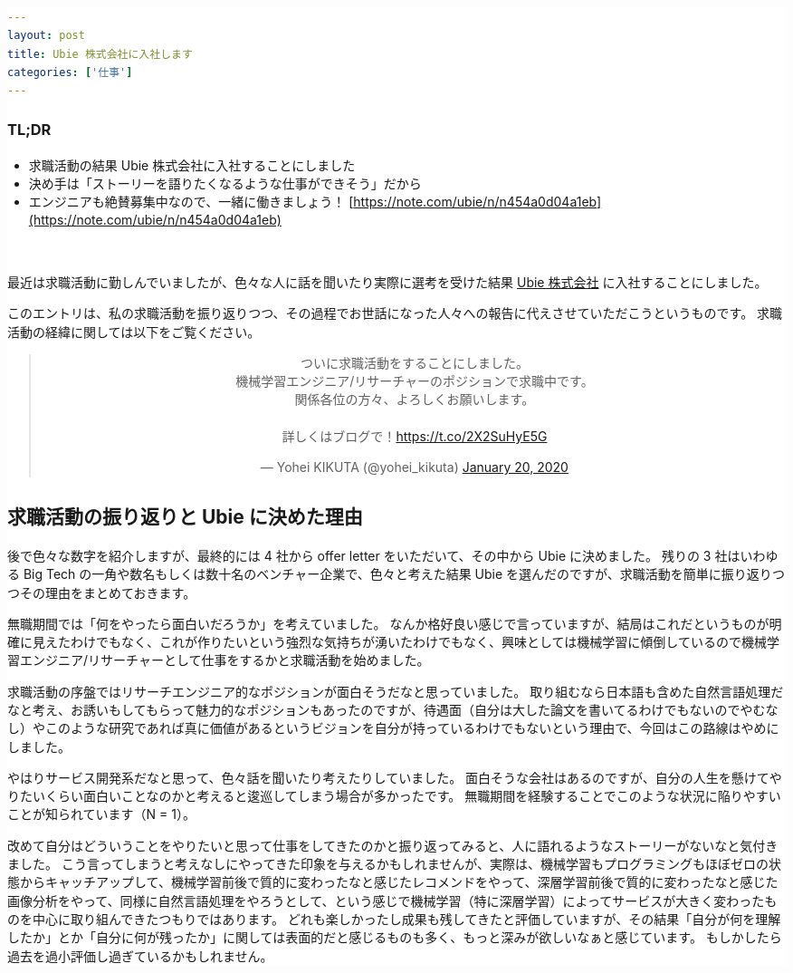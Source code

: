 ```yaml
---
layout: post
title: Ubie 株式会社に入社します
categories: ['仕事']
---
```



### TL;DR
- 求職活動の結果 Ubie 株式会社に入社することにしました
- 決め手は「ストーリーを語りたくなるような仕事ができそう」だから
- エンジニアも絶賛募集中なので、一緒に働きましょう！ [https://note.com/ubie/n/n454a0d04a1eb](https://note.com/ubie/n/n454a0d04a1eb)
<br>

<script type="text/javascript" src="https://cdn.mathjax.org/mathjax/latest/MathJax.js?config=TeX-AMS-MML_HTMLorMML"></script>

最近は求職活動に勤しんでいましたが、色々な人に話を聞いたり実際に選考を受けた結果 [Ubie 株式会社](https://ubie.life/) に入社することにしました。

このエントリは、私の求職活動を振り返りつつ、その過程でお世話になった人々への報告に代えさせていただこうというものです。
求職活動の経緯に関しては以下をご覧ください。

<div align="center">
<blockquote class="twitter-tweet"><p lang="ja" dir="ltr">ついに求職活動をすることにしました。<br>機械学習エンジニア/リサーチャーのポジションで求職中です。<br>関係各位の方々、よろしくお願いします。<br><br>詳しくはブログで！<a href="https://t.co/2X2SuHyE5G">https://t.co/2X2SuHyE5G</a></p>&mdash; Yohei KIKUTA (@yohei_kikuta) <a href="https://twitter.com/yohei_kikuta/status/1219097831585148928?ref_src=twsrc%5Etfw">January 20, 2020</a></blockquote> <script async src="https://platform.twitter.com/widgets.js" charset="utf-8"></script>
</div>


## 求職活動の振り返りと Ubie に決めた理由
後で色々な数字を紹介しますが、最終的には 4 社から offer letter をいただいて、その中から Ubie に決めました。
残りの 3 社はいわゆる Big Tech の一角や数名もしくは数十名のベンチャー企業で、色々と考えた結果 Ubie を選んだのですが、求職活動を簡単に振り返りつつその理由をまとめておきます。

無職期間では「何をやったら面白いだろうか」を考えていました。
なんか格好良い感じで言っていますが、結局はこれだというものが明確に見えたわけでもなく、これが作りたいという強烈な気持ちが湧いたわけでもなく、興味としては機械学習に傾倒しているので機械学習エンジニア/リサーチャーとして仕事をするかと求職活動を始めました。

求職活動の序盤ではリサーチエンジニア的なポジションが面白そうだなと思っていました。
取り組むなら日本語も含めた自然言語処理だなと考え、お誘いもしてもらって魅力的なポジションもあったのですが、待遇面（自分は大した論文を書いてるわけでもないのでやむなし）やこのような研究であれば真に価値があるというビジョンを自分が持っているわけでもないという理由で、今回はこの路線はやめにしました。

やはりサービス開発系だなと思って、色々話を聞いたり考えたりしていました。
面白そうな会社はあるのですが、自分の人生を懸けてやりたいくらい面白いことなのかと考えると逡巡してしまう場合が多かったです。
無職期間を経験することでこのような状況に陥りやすいことが知られています（N = 1）。

改めて自分はどういうことをやりたいと思って仕事をしてきたのかと振り返ってみると、人に語れるようなストーリーがないなと気付きました。
こう言ってしまうと考えなしにやってきた印象を与えるかもしれませんが、実際は、機械学習もプログラミングもほぼゼロの状態からキャッチアップして、機械学習前後で質的に変わったなと感じたレコメンドをやって、深層学習前後で質的に変わったなと感じた画像分析をやって、同様に自然言語処理をやろうとして、という感じで機械学習（特に深層学習）によってサービスが大きく変わったものを中心に取り組んできたつもりではあります。
どれも楽しかったし成果も残してきたと評価していますが、その結果「自分が何を理解したか」とか「自分に何が残ったか」に関しては表面的だと感じるものも多く、もっと深みが欲しいなぁと感じています。
もしかしたら過去を過小評価し過ぎているかもしれません。
